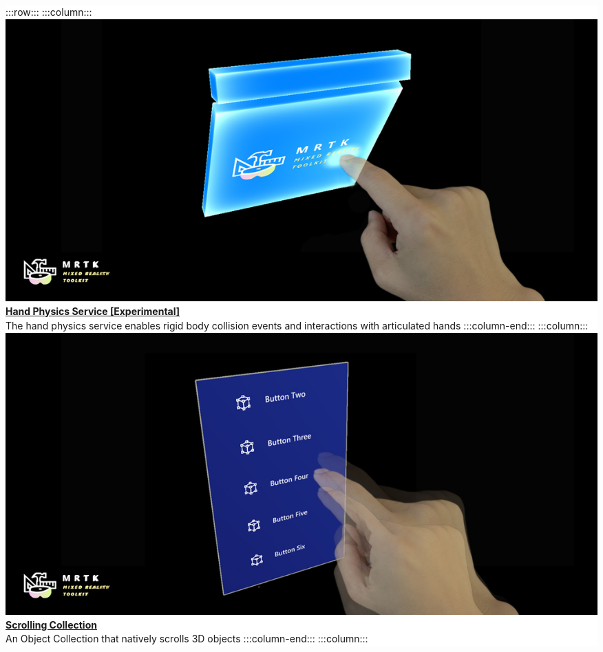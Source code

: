 :::row:::
    :::column:::
       [![Hand Physics Service](features/images/hand-physics/MRTK_UX_HandPhysics_Main.jpg)](features/experimental/hand-physics-service.md)
        **[Hand Physics Service [Experimental]](features/experimental/hand-physics-service.md)**<br>
        The hand physics service enables rigid body collision events and interactions with articulated hands
    :::column-end:::
    :::column:::
        [![Scrolling Collection](features/images/scrolling-collection/ScrollingCollection_Main.jpg)](features/ux-building-blocks/scrolling-object-collection.md)
        **[Scrolling Collection](features/ux-building-blocks/scrolling-object-collection.md)**<br>
        An Object Collection that natively scrolls 3D objects
    :::column-end:::
    :::column:::